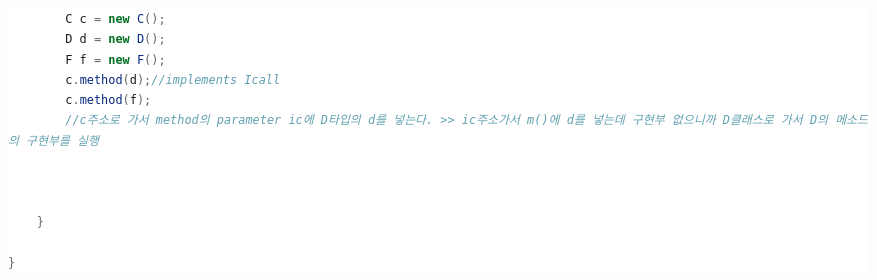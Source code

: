 ```java
		C c = new C();
		D d = new D();
		F f = new F();
		c.method(d);//implements Icall
		c.method(f);
		//c주소로 가서 method의 parameter ic에 D타입의 d를 넣는다. >> ic주소가서 m()에 d를 넣는데 구현부 없으니까 D클래스로 가서 D의 메소드의 구현부를 실행



	}

}
```

```java

```

```java

```

```java

```

```java

```

```java

```
